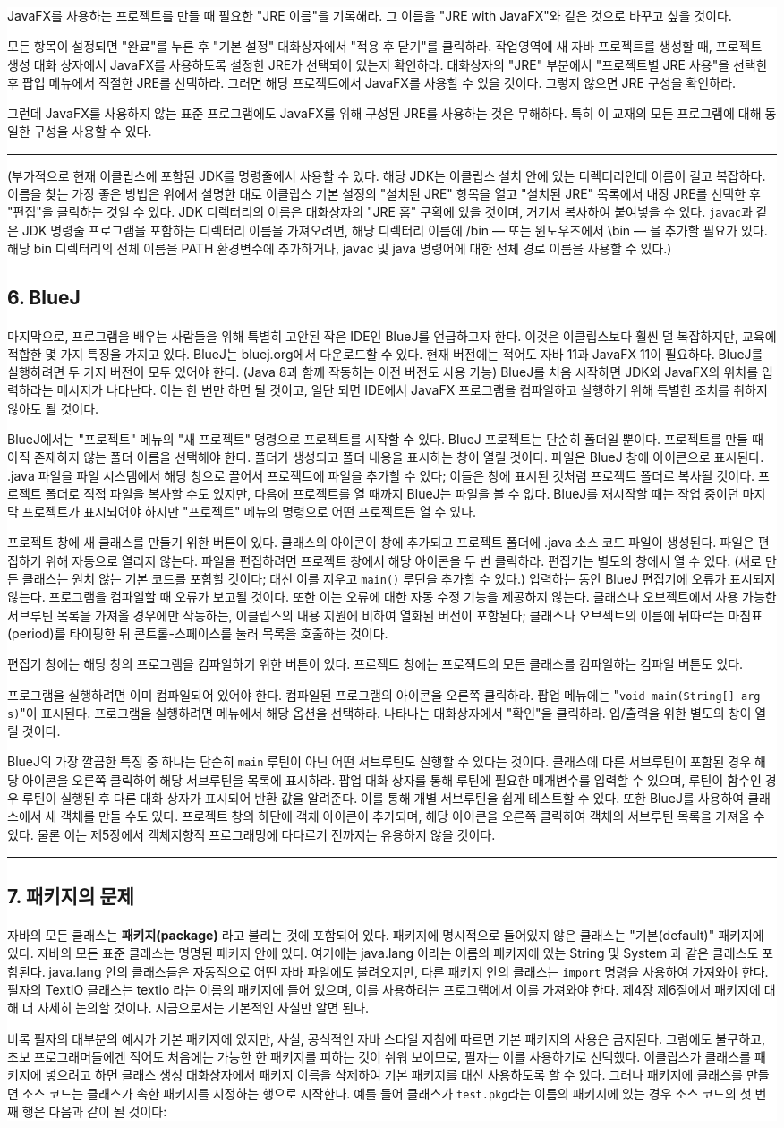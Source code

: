 JavaFX를 사용하는 프로젝트를 만들 때 필요한 "JRE 이름"을 기록해라. 그 이름을 "JRE with JavaFX"와 같은 것으로 바꾸고 싶을 것이다.

모든 항목이 설정되면 "완료"를 누른 후 "기본 설정" 대화상자에서 "적용 후 닫기"를 클릭하라. 작업영역에 새 자바 프로젝트를 생성할 때, 프로젝트 생성 대화 상자에서 JavaFX를 사용하도록 설정한 JRE가 선택되어 있는지 확인하라. 대화상자의 "JRE" 부분에서 "프로젝트별 JRE 사용"을 선택한 후 팝업 메뉴에서 적절한 JRE를 선택하라. 그러면 해당 프로젝트에서 JavaFX를 사용할 수 있을 것이다. 그렇지 않으면 JRE 구성을 확인하라.

그런데 JavaFX를 사용하지 않는 표준 프로그램에도 JavaFX를 위해 구성된 JRE를 사용하는 것은 무해하다. 특히 이 교재의 모든 프로그램에 대해 동일한 구성을 사용할 수 있다.

<hr>

(부가적으로 현재 이클립스에 포함된 JDK를 명령줄에서 사용할 수 있다. 해당 JDK는 이클립스 설치 안에 있는 디렉터리인데 이름이 길고 복잡하다. 이름을 찾는 가장 좋은 방법은 위에서 설명한 대로 이클립스 기본 설정의 "설치된 JRE" 항목을 열고 "설치된 JRE" 목록에서 내장 JRE를 선택한 후 "편집"을 클릭하는 것일 수 있다. JDK 디렉터리의 이름은 대화상자의 "JRE 홈" 구획에 있을 것이며, 거기서 복사하여 붙여넣을 수 있다. `javac`과 같은 JDK 명령줄 프로그램을 포함하는 디렉터리 이름을 가져오려면, 해당 디렉터리 이름에 /bin — 또는 윈도우즈에서 \bin — 을 추가할 필요가 있다. 해당 bin 디렉터리의 전체 이름을 PATH 환경변수에 추가하거나, javac 및 java 명령어에 대한 전체 경로 이름을 사용할 수 있다.)

## 6. BlueJ

마지막으로, 프로그램을 배우는 사람들을 위해 특별히 고안된 작은 IDE인 BlueJ를 언급하고자 한다. 이것은 이클립스보다 훨씬 덜 복잡하지만, 교육에 적합한 몇 가지 특징을 가지고 있다. BlueJ는 bluej.org에서 다운로드할 수 있다. 현재 버전에는 적어도 자바 11과 JavaFX 11이 필요하다. BlueJ를 실행하려면 두 가지 버전이 모두 있어야 한다. (Java 8과 함께 작동하는 이전 버전도 사용 가능) BlueJ를 처음 시작하면 JDK와 JavaFX의 위치를 입력하라는 메시지가 나타난다. 이는 한 번만 하면 될 것이고, 일단 되면 IDE에서 JavaFX 프로그램을 컴파일하고 실행하기 위해 특별한 조치를 취하지 않아도 될 것이다.

BlueJ에서는 "프로젝트" 메뉴의 "새 프로젝트" 명령으로 프로젝트를 시작할 수 있다. BlueJ 프로젝트는 단순히 폴더일 뿐이다. 프로젝트를 만들 때 아직 존재하지 않는 폴더 이름을 선택해야 한다. 폴더가 생성되고 폴더 내용을 표시하는 창이 열릴 것이다. 파일은 BlueJ 창에 아이콘으로 표시된다. .java 파일을 파일 시스템에서 해당 창으로 끌어서 프로젝트에 파일을 추가할 수 있다; 이들은 창에 표시된 것처럼 프로젝트 폴더로 복사될 것이다. 프로젝트 폴더로 직접 파일을 복사할 수도 있지만, 다음에 프로젝트를 열 때까지 BlueJ는 파일을 볼 수 없다. BlueJ를 재시작할 때는 작업 중이던 마지막 프로젝트가 표시되어야 하지만 "프로젝트" 메뉴의 명령으로 어떤 프로젝트든 열 수 있다.

프로젝트 창에 새 클래스를 만들기 위한 버튼이 있다. 클래스의 아이콘이 창에 추가되고 프로젝트 폴더에 .java 소스 코드 파일이 생성된다. 파일은 편집하기 위해 자동으로 열리지 않는다. 파일을 편집하려면 프로젝트 창에서 해당 아이콘을 두 번 클릭하라. 편집기는 별도의 창에서 열 수 있다. (새로 만든 클래스는 원치 않는 기본 코드를 포함할 것이다; 대신 이를 지우고 `main()` 루틴을 추가할 수 있다.) 입력하는 동안 BlueJ 편집기에 오류가 표시되지 않는다. 프로그램을 컴파일할 때 오류가 보고될 것이다. 또한 이는 오류에 대한 자동 수정 기능을 제공하지 않는다. 클래스나 오브젝트에서 사용 가능한 서브루틴 목록을 가져올 경우에만 작동하는, 이클립스의 내용 지원에 비하여 열화된 버전이 포함된다; 클래스나 오브젝트의 이름에 뒤따르는 마침표(period)를 타이핑한 뒤 콘트롤-스페이스를 눌러 목록을 호출하는 것이다.

편집기 창에는 해당 창의 프로그램을 컴파일하기 위한 버튼이 있다. 프로젝트 창에는 프로젝트의 모든 클래스를 컴파일하는 컴파일 버튼도 있다.

프로그램을 실행하려면 이미 컴파일되어 있어야 한다. 컴파일된 프로그램의 아이콘을 오른쪽 클릭하라. 팝업 메뉴에는 "`void main(String[] args)`"이 표시된다. 프로그램을 실행하려면 메뉴에서 해당 옵션을 선택하라. 나타나는 대화상자에서 "확인"을 클릭하라. 입/출력을 위한 별도의 창이 열릴 것이다.

BlueJ의 가장 깔끔한 특징 중 하나는 단순히 `main` 루틴이 아닌 어떤 서브루틴도 실행할 수 있다는 것이다. 클래스에 다른 서브루틴이 포함된 경우 해당 아이콘을 오른쪽 클릭하여 해당 서브루틴을 목록에 표시하라. 팝업 대화 상자를 통해 루틴에 필요한 매개변수를 입력할 수 있으며, 루틴이 함수인 경우 루틴이 실행된 후 다른 대화 상자가 표시되어 반환 값을 알려준다. 이를 통해 개별 서브루틴을 쉽게 테스트할 수 있다. 또한 BlueJ를 사용하여 클래스에서 새 객체를 만들 수도 있다. 프로젝트 창의 하단에 객체 아이콘이 추가되며, 해당 아이콘을 오른쪽 클릭하여 객체의 서브루틴 목록을 가져올 수 있다. 물론 이는 제5장에서 객체지향적 프로그래밍에 다다르기 전까지는 유용하지 않을 것이다.

<hr>

## 7. 패키지의 문제
자바의 모든 클래스는 **패키지(package)** 라고 불리는 것에 포함되어 있다. 패키지에 명시적으로 들어있지 않은 클래스는 "기본(default)" 패키지에 있다. 자바의 모든 표준 클래스는 명명된 패키지 안에 있다. 여기에는 java.lang 이라는 이름의 패키지에 있는 String 및 System 과 같은 클래스도 포함된다. java.lang 안의 클래스들은 자동적으로 어떤 자바 파일에도 불려오지만, 다른 패키지 안의 클래스는 `import` 명령을 사용하여 가져와야 한다. 필자의 TextIO 클래스는 textio 라는 이름의 패키지에 들어 있으며, 이를 사용하려는 프로그램에서 이를 가져와야 한다. 제4장 제6절에서 패키지에 대해 더 자세히 논의할 것이다. 지금으로서는 기본적인 사실만 알면 된다.

비록 필자의 대부분의 예시가 기본 패키지에 있지만, 사실, 공식적인 자바 스타일 지침에 따르면 기본 패키지의 사용은 금지된다. 그럼에도 불구하고, 초보 프로그래머들에겐 적어도 처음에는 가능한 한 패키지를 피하는 것이 쉬워 보이므로, 필자는 이를 사용하기로 선택했다. 이클립스가 클래스를 패키지에 넣으려고 하면 클래스 생성 대화상자에서 패키지 이름을 삭제하여 기본 패키지를 대신 사용하도록 할 수 있다. 그러나 패키지에 클래스를 만들면 소스 코드는 클래스가 속한 패키지를 지정하는 행으로 시작한다. 예를 들어 클래스가 `test.pkg`라는 이름의 패키지에 있는 경우 소스 코드의 첫 번째 행은 다음과 같이 될 것이다:
